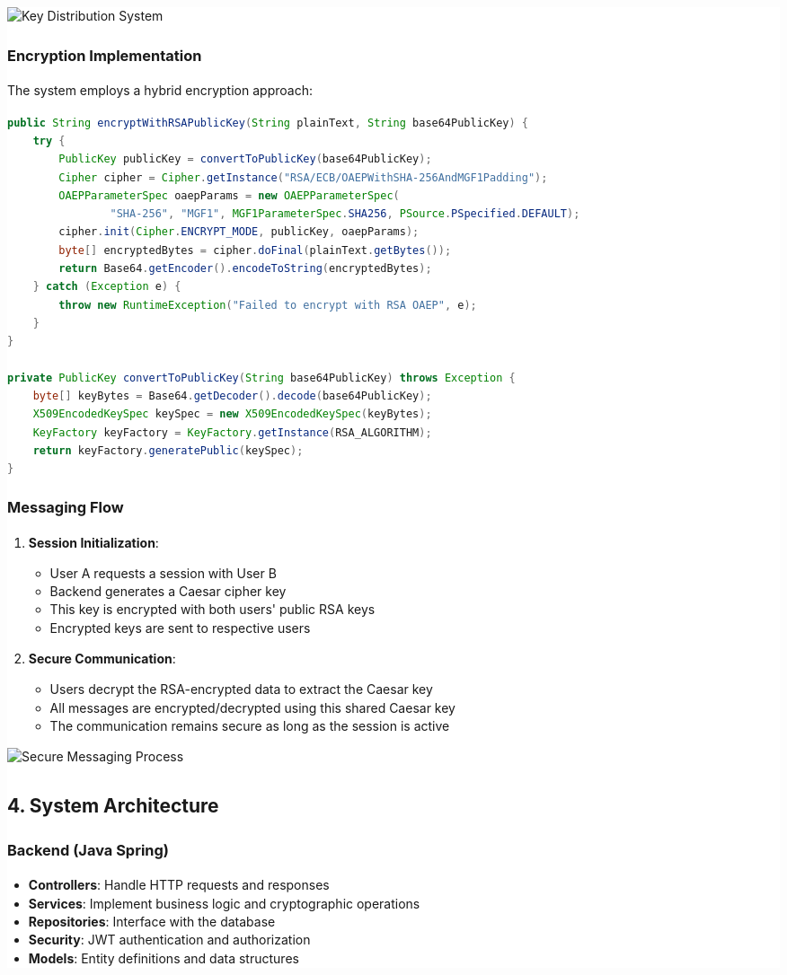 ![Key Distribution System](assets/3.png)

### Encryption Implementation

The system employs a hybrid encryption approach:

```java
public String encryptWithRSAPublicKey(String plainText, String base64PublicKey) {
    try {
        PublicKey publicKey = convertToPublicKey(base64PublicKey);
        Cipher cipher = Cipher.getInstance("RSA/ECB/OAEPWithSHA-256AndMGF1Padding");
        OAEPParameterSpec oaepParams = new OAEPParameterSpec(
                "SHA-256", "MGF1", MGF1ParameterSpec.SHA256, PSource.PSpecified.DEFAULT);
        cipher.init(Cipher.ENCRYPT_MODE, publicKey, oaepParams);
        byte[] encryptedBytes = cipher.doFinal(plainText.getBytes());
        return Base64.getEncoder().encodeToString(encryptedBytes);
    } catch (Exception e) {
        throw new RuntimeException("Failed to encrypt with RSA OAEP", e);
    }
}

private PublicKey convertToPublicKey(String base64PublicKey) throws Exception {
    byte[] keyBytes = Base64.getDecoder().decode(base64PublicKey);
    X509EncodedKeySpec keySpec = new X509EncodedKeySpec(keyBytes);
    KeyFactory keyFactory = KeyFactory.getInstance(RSA_ALGORITHM);
    return keyFactory.generatePublic(keySpec);
}
```

### Messaging Flow

1. **Session Initialization**:
   - User A requests a session with User B
   - Backend generates a Caesar cipher key
   - This key is encrypted with both users' public RSA keys
   - Encrypted keys are sent to respective users

2. **Secure Communication**:
   - Users decrypt the RSA-encrypted data to extract the Caesar key
   - All messages are encrypted/decrypted using this shared Caesar key
   - The communication remains secure as long as the session is active

![Secure Messaging Process](assets/4.png)

## 4. System Architecture

### Backend (Java Spring)

- **Controllers**: Handle HTTP requests and responses
- **Services**: Implement business logic and cryptographic operations
- **Repositories**: Interface with the database
- **Security**: JWT authentication and authorization
- **Models**: Entity definitions and data structures
